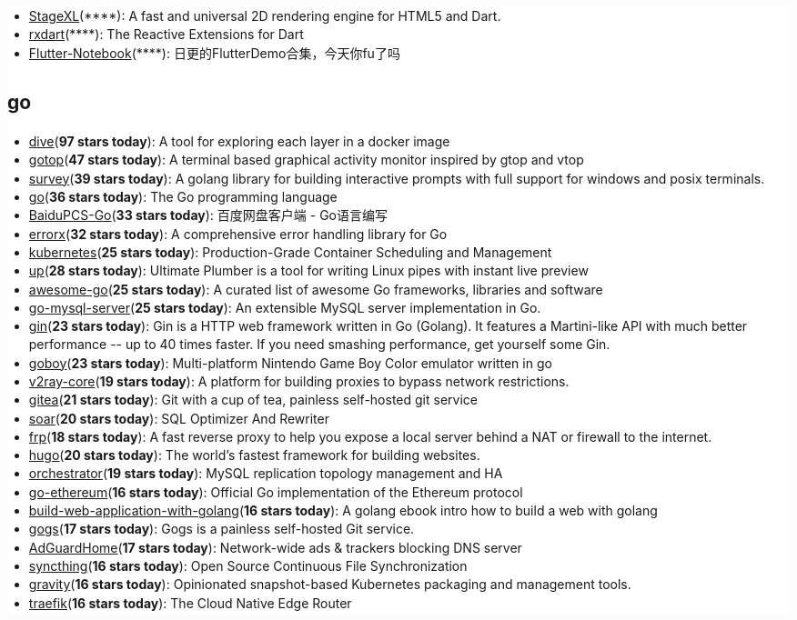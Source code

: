 * [StageXL](https://github.com/bp74/StageXL)(****): A fast and universal 2D rendering engine for HTML5 and Dart.
* [rxdart](https://github.com/ReactiveX/rxdart)(****): The Reactive Extensions for Dart
* [Flutter-Notebook](https://github.com/OpenFlutter/Flutter-Notebook)(****): 日更的FlutterDemo合集，今天你fu了吗

## go
* [dive](https://github.com/wagoodman/dive)(**97 stars today**): A tool for exploring each layer in a docker image
* [gotop](https://github.com/cjbassi/gotop)(**47 stars today**): A terminal based graphical activity monitor inspired by gtop and vtop
* [survey](https://github.com/AlecAivazis/survey)(**39 stars today**): A golang library for building interactive prompts with full support for windows and posix terminals.
* [go](https://github.com/golang/go)(**36 stars today**): The Go programming language
* [BaiduPCS-Go](https://github.com/iikira/BaiduPCS-Go)(**33 stars today**): 百度网盘客户端 - Go语言编写
* [errorx](https://github.com/joomcode/errorx)(**32 stars today**): A comprehensive error handling library for Go
* [kubernetes](https://github.com/kubernetes/kubernetes)(**25 stars today**): Production-Grade Container Scheduling and Management
* [up](https://github.com/akavel/up)(**28 stars today**): Ultimate Plumber is a tool for writing Linux pipes with instant live preview
* [awesome-go](https://github.com/avelino/awesome-go)(**25 stars today**): A curated list of awesome Go frameworks, libraries and software
* [go-mysql-server](https://github.com/src-d/go-mysql-server)(**25 stars today**): An extensible MySQL server implementation in Go.
* [gin](https://github.com/gin-gonic/gin)(**23 stars today**): Gin is a HTTP web framework written in Go (Golang). It features a Martini-like API with much better performance -- up to 40 times faster. If you need smashing performance, get yourself some Gin.
* [goboy](https://github.com/Humpheh/goboy)(**23 stars today**): Multi-platform Nintendo Game Boy Color emulator written in go
* [v2ray-core](https://github.com/v2ray/v2ray-core)(**19 stars today**): A platform for building proxies to bypass network restrictions.
* [gitea](https://github.com/go-gitea/gitea)(**21 stars today**): Git with a cup of tea, painless self-hosted git service
* [soar](https://github.com/XiaoMi/soar)(**20 stars today**): SQL Optimizer And Rewriter
* [frp](https://github.com/fatedier/frp)(**18 stars today**): A fast reverse proxy to help you expose a local server behind a NAT or firewall to the internet.
* [hugo](https://github.com/gohugoio/hugo)(**20 stars today**): The world’s fastest framework for building websites.
* [orchestrator](https://github.com/github/orchestrator)(**19 stars today**): MySQL replication topology management and HA
* [go-ethereum](https://github.com/ethereum/go-ethereum)(**16 stars today**): Official Go implementation of the Ethereum protocol
* [build-web-application-with-golang](https://github.com/astaxie/build-web-application-with-golang)(**16 stars today**): A golang ebook intro how to build a web with golang
* [gogs](https://github.com/gogs/gogs)(**17 stars today**): Gogs is a painless self-hosted Git service.
* [AdGuardHome](https://github.com/AdguardTeam/AdGuardHome)(**17 stars today**): Network-wide ads & trackers blocking DNS server
* [syncthing](https://github.com/syncthing/syncthing)(**16 stars today**): Open Source Continuous File Synchronization
* [gravity](https://github.com/gravitational/gravity)(**16 stars today**): Opinionated snapshot-based Kubernetes packaging and management tools.
* [traefik](https://github.com/containous/traefik)(**16 stars today**): The Cloud Native Edge Router

